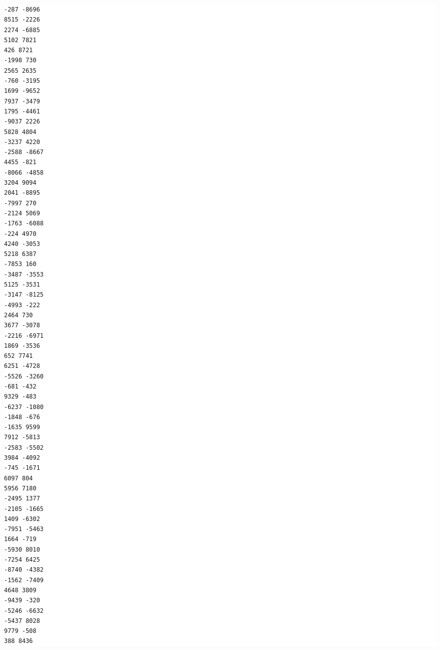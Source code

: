 ```input1
-287 -8696
8515 -2226
2274 -6885
5102 7821
426 8721
-1998 730
2565 2635
-760 -3195
1699 -9652
7937 -3479
1795 -4461
-9037 2226
5828 4804
-3237 4220
-2588 -8667
4455 -821
-8066 -4858
3204 9094
2041 -8895
-7997 270
-2124 5069
-1763 -6088
-224 4970
4240 -3053
5218 6387
-7853 160
-3487 -3553
5125 -3531
-3147 -8125
-4993 -222
2464 730
3677 -3078
-2216 -6971
1869 -3536
652 7741
6251 -4728
-5526 -3260
-681 -432
9329 -483
-6237 -1080
-1848 -676
-1635 9599
7912 -5813
-2583 -5502
3984 -4092
-745 -1671
6097 804
5956 7180
-2495 1377
-2105 -1665
1409 -6302
-7951 -5463
1664 -719
-5930 8010
-7254 6425
-8740 -4382
-1562 -7409
4648 3809
-9439 -320
-5246 -6632
-5437 8028
9779 -508
388 8436
```